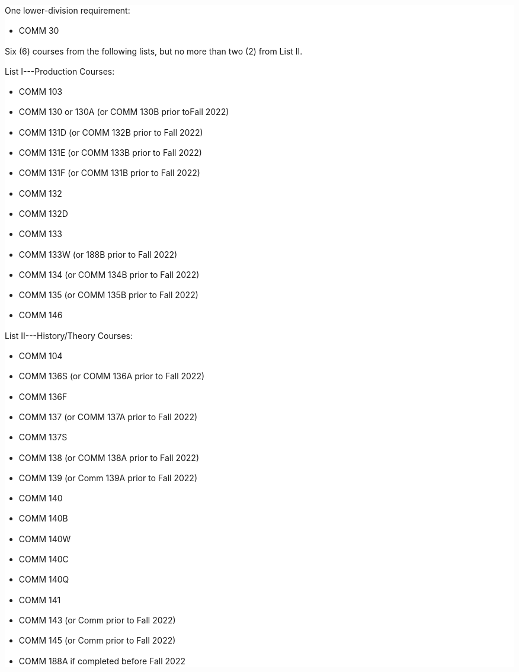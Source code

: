 One lower-division requirement:

-   COMM 30

Six (6) courses from the following lists, but no more than two (2) from List II.

List I---Production Courses:

-   COMM 103

-   COMM 130 or 130A (or COMM 130B prior toFall 2022)

-   COMM 131D (or COMM 132B prior to Fall 2022)

-   COMM 131E (or COMM 133B prior to Fall 2022)

-   COMM 131F (or COMM 131B prior to Fall 2022)

-   COMM 132

-   COMM 132D

-   COMM 133

-   COMM 133W (or 188B prior to Fall 2022)

-   COMM 134 (or COMM 134B prior to Fall 2022)

-   COMM 135 (or COMM 135B prior to Fall 2022)

-   COMM 146

List II---History/Theory Courses:

-   COMM 104

-   COMM 136S (or COMM 136A prior to Fall 2022)

-   COMM 136F

-   COMM 137 (or COMM 137A prior to Fall 2022)

-   COMM 137S

-   COMM 138 (or COMM 138A prior to Fall 2022)

-   COMM 139 (or Comm 139A prior to Fall 2022)

-   COMM 140

-   COMM 140B

-   COMM 140W

-   COMM 140C

-   COMM 140Q

-   COMM 141

-   COMM 143 (or Comm prior to Fall 2022)

-   COMM 145 (or Comm prior to Fall 2022)

-   COMM 188A if completed before Fall 2022

